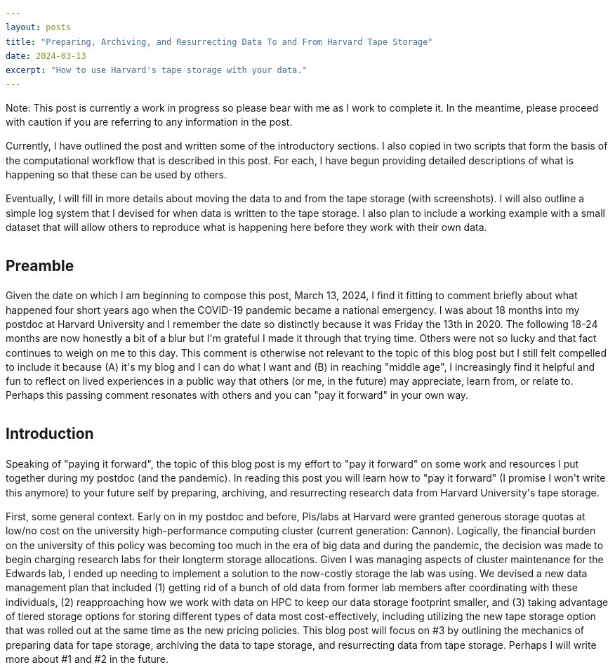 ```yaml
---
layout: posts
title: "Preparing, Archiving, and Resurrecting Data To and From Harvard Tape Storage"
date: 2024-03-13
excerpt: "How to use Harvard's tape storage with your data."
---
```


Note: This post is currently a work in progress so please bear with me as I work to complete it. In the meantime, please proceed with caution if you are referring to any information in the post.

Currently, I have outlined the post and written some of the introductory sections. I also copied in two scripts that form the basis of the computational workflow that is described in this post. For each, I have begun providing detailed descriptions of what is happening so that these can be used by others.

Eventually, I will fill in more details about moving the data to and from the tape storage (with screenshots). I will also outline a simple log system that I devised for when data is written to the tape storage. I also plan to include a working example with a small dataset that will allow others to reproduce what is happening here before they work with their own data.

## Preamble

Given the date on which I am beginning to compose this post, March 13, 2024, I find it fitting to comment briefly about what happened four short years ago when the COVID-19 pandemic became a national emergency. I was about 18 months into my postdoc at Harvard University and I remember the date so distinctly because it was Friday the 13th in 2020. The following 18-24 months are now honestly a bit of a blur but I'm grateful I made it through that trying time. Others were not so lucky and that fact continues to weigh on me to this day. This comment is otherwise not relevant to the topic of this blog post but I still felt compelled to include it because (A) it's my blog and I can do what I want and (B) in reaching "middle age", I increasingly find it helpful and fun to reflect on lived experiences in a public way that others (or me, in the future) may appreciate, learn from, or relate to. Perhaps this passing comment resonates with others and you can "pay it forward" in your own way.

## Introduction

Speaking of "paying it forward", the topic of this blog post is my effort to "pay it forward" on some work and resources I put together during my postdoc (and the pandemic). In reading this post you will learn how to "pay it forward" (I promise I won't write this anymore) to your future self by preparing, archiving, and resurrecting research data from Harvard University's tape storage.

First, some general context. Early on in my postdoc and before, PIs/labs at Harvard were granted generous storage quotas at low/no cost on the university high-performance computing cluster (current generation: Cannon). Logically, the financial burden on the university of this policy was becoming too much in the era of big data and during the pandemic, the decision was made to begin charging research labs for their longterm storage allocations. Given I was managing aspects of cluster maintenance for the Edwards lab, I ended up needing to implement a solution to the now-costly storage the lab was using. We devised a new data management plan that included (1) getting rid of a bunch of old data from former lab members after coordinating with these individuals, (2) reapproaching how we work with data on HPC to keep our data storage footprint smaller, and (3) taking advantage of tiered storage options for storing different types of data most cost-effectively, including utilizing the new tape storage option that was rolled out at the same time as the new pricing policies. This blog post will focus on #3 by outlining the mechanics of preparing data for tape storage, archiving the data to tape storage, and resurrecting data from tape storage. Perhaps I will write more about #1 and #2 in the future.
